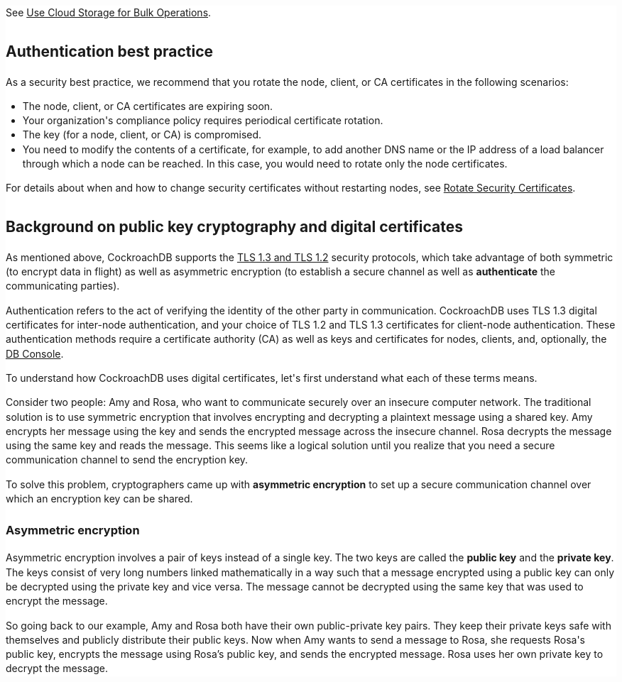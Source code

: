 See [Use Cloud Storage for Bulk Operations](use-cloud-storage-for-bulk-operations.html).

## Authentication best practice

As a security best practice, we recommend that you rotate the node, client, or CA certificates in the following scenarios:

- The node, client, or CA certificates are expiring soon.
- Your organization's compliance policy requires periodical certificate rotation.
- The key (for a node, client, or CA) is compromised.
- You need to modify the contents of a certificate, for example, to add another DNS name or the IP address of a load balancer through which a node can be reached. In this case, you would need to rotate only the node certificates.

For details about when and how to change security certificates without restarting nodes, see [Rotate Security Certificates](rotate-certificates.html).

## Background on public key cryptography and digital certificates

As mentioned above, CockroachDB supports the [TLS 1.3 and TLS 1.2](https://en.wikipedia.org/wiki/Transport_Layer_Security) security protocols, which take advantage of both symmetric (to encrypt data in flight) as well as asymmetric encryption (to establish a secure channel as well as **authenticate** the communicating parties).

Authentication refers to the act of verifying the identity of the other party in communication. CockroachDB uses TLS 1.3 digital certificates for inter-node authentication, and your choice of TLS 1.2 and TLS 1.3 certificates for client-node authentication. These authentication methods require a certificate authority (CA) as well as keys and certificates for nodes, clients, and, optionally, the [DB Console](#using-a-public-ca-certificate-to-access-the-db-console-for-a-secure-cluster).

To understand how CockroachDB uses digital certificates, let's first understand what each of these terms means.

Consider two people: Amy and Rosa, who want to communicate securely over an insecure computer network. The traditional solution is to use symmetric encryption that involves encrypting and decrypting a plaintext message using a shared key. Amy encrypts her message using the key and sends the encrypted message across the insecure channel. Rosa decrypts the message using the same key and reads the message. This seems like a logical solution until you realize that you need a secure communication channel to send the encryption key.

To solve this problem, cryptographers came up with **asymmetric encryption** to set up a secure communication channel over which an encryption key can be shared.

### Asymmetric encryption

Asymmetric encryption involves a pair of keys instead of a single key. The two keys are called the **public key** and the **private key**. The keys consist of very long numbers linked mathematically in a way such that a message encrypted using a public key can only be decrypted using the private key and vice versa. The message cannot be decrypted using the same key that was used to encrypt the message.

So going back to our example, Amy and Rosa both have their own public-private key pairs. They keep their private keys safe with themselves and publicly distribute their public keys. Now when Amy wants to send a message to Rosa, she requests Rosa's public key, encrypts the message using Rosa’s public key, and sends the encrypted message. Rosa uses her own private key to decrypt the message.
